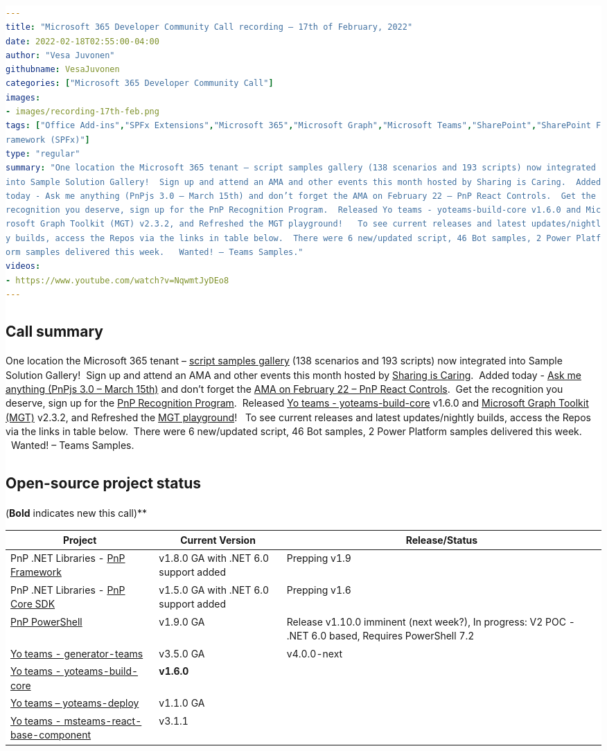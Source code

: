 ```yaml
---
title: "Microsoft 365 Developer Community Call recording – 17th of February, 2022"
date: 2022-02-18T02:55:00-04:00
author: "Vesa Juvonen"
githubname: VesaJuvonen
categories: ["Microsoft 365 Developer Community Call"]
images:
- images/recording-17th-feb.png
tags: ["Office Add-ins","SPFx Extensions","Microsoft 365","Microsoft Graph","Microsoft Teams","SharePoint","SharePoint Framework (SPFx)"]
type: "regular"
summary: "One location the Microsoft 365 tenant – script samples gallery (138 scenarios and 193 scripts) now integrated into Sample Solution Gallery!  Sign up and attend an AMA and other events this month hosted by Sharing is Caring.  Added today - Ask me anything (PnPjs 3.0 – March 15th) and don’t forget the AMA on February 22 – PnP React Controls.  Get the recognition you deserve, sign up for the PnP Recognition Program.  Released Yo teams - yoteams-build-core v1.6.0 and Microsoft Graph Toolkit (MGT) v2.3.2, and Refreshed the MGT playground!   To see current releases and latest updates/nightly builds, access the Repos via the links in table below.  There were 6 new/updated script, 46 Bot samples, 2 Power Platform samples delivered this week.   Wanted! – Teams Samples."
videos:
- https://www.youtube.com/watch?v=NqwmtJyDEo8
---
```



## Call summary

One location the Microsoft 365 tenant – [script samples gallery](https://aka.ms/script-samples) (138 scenarios and 193 scripts) now integrated into Sample Solution Gallery!  Sign up and attend an AMA and other events this month hosted by [Sharing is Caring](https://pnp.github.io/sharing-is-caring/).  Added today - [Ask me anything (PnPjs 3.0 – March 15th)](https://forms.office.com/pages/responsepage.aspx?id=KtIy2vgLW0SOgZbwvQuRaXDXyCl9DkBHq4A2OG7uLpdUMkhOOUY2U1QwVElZV0tPQzUyVVQ5RFdKWC4u) and don’t forget the [AMA on February 22 – PnP React Controls](https://forms.office.com/pages/responsepage.aspx?id=KtIy2vgLW0SOgZbwvQuRaXDXyCl9DkBHq4A2OG7uLpdUNjg1UVhPV0JHTjRLNDZISkM4MEI0VDZWSC4u&wdLOR=c3207784F-8F0C-40A4-BB85-8D907412024C).  Get the recognition you deserve, sign up for the [PnP Recognition Program](https://aka.ms/m365pnp-recognition).  Released [Yo teams - yoteams-build-core](https://github.com/pnp/generator-teams/tree/master/packages/yoteams-build-core) v1.6.0 and [Microsoft Graph Toolkit (MGT)](https://github.com/microsoftgraph/microsoft-graph-toolkit) v2.3.2, and Refreshed the [MGT playground](https://aka.ms/mgt/dev)!   To see current releases and latest updates/nightly builds, access the Repos via the links in table below.  There were 6 new/updated script, 46 Bot samples, 2 Power Platform samples delivered this week.   Wanted! – Teams Samples.

## Open-source project status

(**Bold** indicates new this call)**

**Project**|**Current Version**|**Release/Status**
---|---|---
PnP .NET Libraries - [PnP Framework](https://github.com/pnp/pnpframework)|v1.8.0 GA with .NET 6.0 support added|Prepping v1.9
PnP .NET Libraries - [PnP Core SDK](https://github.com/pnp/pnpcore/tree/dev)|v1.5.0 GA with .NET 6.0 support added|Prepping v1.6
[PnP PowerShell](https://github.com/pnp/PnP-PowerShell)|v1.9.0 GA|Release v1.10.0 imminent (next week?), In progress: V2 POC - .NET 6.0 based, Requires PowerShell 7.2
[Yo teams - generator-teams](https://github.com/pnp/generator-teams/tree/master/packages/generator-teams)|v3.5.0 GA|v4.0.0-next
[Yo teams - yoteams-build-core](https://github.com/pnp/generator-teams/tree/master/packages/yoteams-build-core)|**v1.6.0**
[Yo teams – yoteams-deploy](https://github.com/pnp/generator-teams/tree/master/packages/yoteams-deploy)|v1.1.0 GA
[Yo teams - msteams-react-base-component](https://github.com/wictorwilen/msteams-react-base-component)|v3.1.1